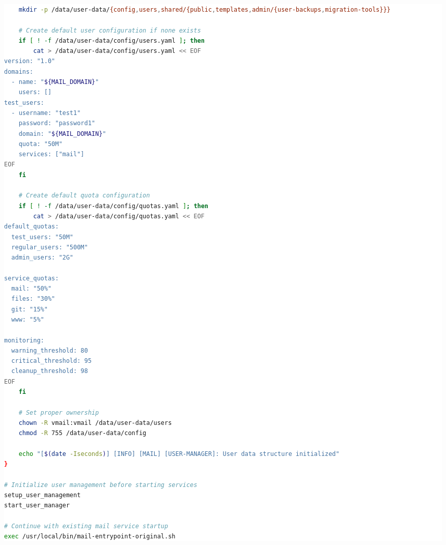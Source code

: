 ```bash
    mkdir -p /data/user-data/{config,users,shared/{public,templates,admin/{user-backups,migration-tools}}}
    
    # Create default user configuration if none exists
    if [ ! -f /data/user-data/config/users.yaml ]; then
        cat > /data/user-data/config/users.yaml << EOF
version: "1.0"
domains:
  - name: "${MAIL_DOMAIN}"
    users: []
test_users:
  - username: "test1"
    password: "password1" 
    domain: "${MAIL_DOMAIN}"
    quota: "50M"
    services: ["mail"]
EOF
    fi
    
    # Create default quota configuration
    if [ ! -f /data/user-data/config/quotas.yaml ]; then
        cat > /data/user-data/config/quotas.yaml << EOF
default_quotas:
  test_users: "50M"
  regular_users: "500M"
  admin_users: "2G"

service_quotas:
  mail: "50%"
  files: "30%"
  git: "15%"
  www: "5%"

monitoring:
  warning_threshold: 80
  critical_threshold: 95
  cleanup_threshold: 98
EOF
    fi
    
    # Set proper ownership
    chown -R vmail:vmail /data/user-data/users
    chmod -R 755 /data/user-data/config
    
    echo "[$(date -Iseconds)] [INFO] [MAIL] [USER-MANAGER]: User data structure initialized"
}

# Initialize user management before starting services
setup_user_management
start_user_manager

# Continue with existing mail service startup
exec /usr/local/bin/mail-entrypoint-original.sh
```
